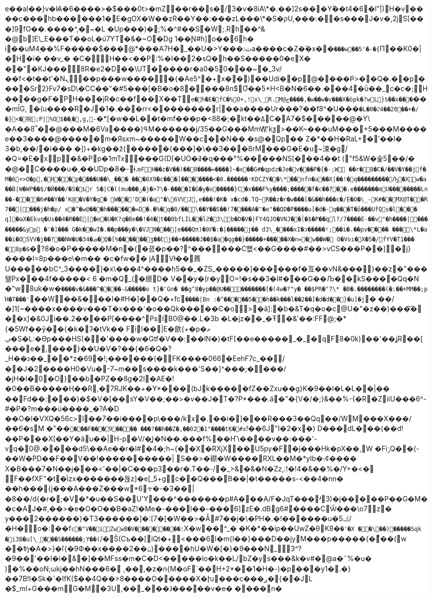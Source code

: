e��al��}v�Ѩ�6����>�$���0t>�mZ��r��s�/3�v�8iA\*�.��]2s���Yۗ��t4�6�l"́|)H�v����c���hb������1�E�gOX�W��zR��Y��:���zL���\*�S�קU,���:��s���J�v�,2jS[���]9fO��.����^,�~�L
�Up���)�;%�^#��S�W;.Rh��^&
�@b]E\_E���T��oL�ύ7YT�&�~O�Dg 1��Ɲ#ɦ]o��6h� i��uM4֭��%F�����$���@\*���A7H�\_��U�>Y���:ٺa����c�Z�۠�x��`���w��5'�-�{`Π��K0�|�H�i� ��v\_�
�C�H��<��P:%�I ��2�sQ�h��S�����0�eX� ��"�KJ���8R�e2�D��\UT�����r�a0�50���~�\_3v/��f<�t��t'�Nܢ��p���w�����{�Ae5^�+x��)��Udi��p@����Þ֮>��Q�.��p����Sr2}Fv7�sD\�CC��"�#5���[�В�o�8����8n$Ơ��5\*H<B�N�6��.���4�ǜ��\_c�c�;H����g�F�PH���jR�c��f��X��T`e�h�E�fC�%O+,!x\_R.M@ڄ����,�w��w�v���X�ӧpk�?wL}ʦ��x ���`��
�mĪG,
�(u����R�J�1�.���rr<��������r|��a����Ur���?��f8^�U���`�L�0�ϩ4��20��+�/�}<�呪;P|%O$��܄�,g,-`�\*[�w��L��t�mf���p�<88�;�kt��ߡC�A7�$�����@�Y\ �Α��8՞��@���M�6Va����)ߟM������j/35��G���MmW҉'kƺ>��K~���uM���+5���M����e��3����@�����m�Яsxm~�����W��c��N��.�s@�Qp� � Z�\*��H�R aL+�ʹ��l� 3�b,��/�i��� �])+�kg��ž{�����{���]�\��3���8rM���G�E�u~涑�g/�Q=�E�xp�&�Pp�1mTx���G(D[�UO�ߥ�q���°%����� NS[���4��t ("f5&W�숥5��/�
�@�C����u�,��UDp�8�-ɨ.`mFH��z�V��)��8����=����]~�x�̏�G#�qpdz�Je�v���P�{�-;W
��r�8�C�/��V�Y��jf�M�6+>O�p,�H��p����U��\_���
���8X9�c���]�������<�8.������ʴKDCZY��\*��nfn�a��X|��!�q� ��������Ԡ�Xw�a��B|W�WP��$/�Ӥ���/�S�Ҍr
S�|C�((mu���ؽ�j�>7\�-����I�G�y�o�����}C�x���F%y����;�����f�c��f��.e�������mU��������Ln��-���6#��Y��'K@�V�Y�g� W��'D�(�a"�\6VVJ,e���!�K� x�cd�.TQ ~R��z�r�w���[�&��h���c�/E�O�\_-K#��MX@T��R7��|���j�h�p/
x�^�w@���h������=D�.�%�q�0/��\��Y��S��!7����A�៑�e"��QD�P����u[�d�-q���T�ȍ���UfQs�l���q]�ҨX�Ekvq�Us��4�R��E|�e�U�K?q�Be��!�4�t��0bfLIL�՘�lƧ�3\b�D�V�|FY4QJO�VNJ��׀�$�P��ql?/7����E-��v"�h����|��������&yp �'�]���
G�k��wI�.��p���y�\�VJN���|e���Qπ)�9F͊�:�|�����j�� d3\_����xI�ͻ�����ʸ; ��i�.��pv����
���\*L�a ��i�OSVV�j��?��NW�U�34�ܩ�Q�[%������ʒ��էj��+�����J��$�a�գg��}�����+�����X�n=�w��W�
O�Voı�X�5�/fY V�T1����8p�`s�?8�o�P�����M�n�{�끬�p��?^������C뺎<��G����#��>vCS���P��]�j}����Ӏ=8p���e\�m��
�c�fw��
jAVƚ��蔿U�����bC^\_3����]�x\���4^����h5��\_�ZS\_�����]������f�亙��vN&���}��z�"���됆Px���4f�����<
6
�m�Q\_(�䌨D� V��y�(r�yO=!�s��3�l #���G��Љ��kS����Qq�N
�"w8uk�w�`����v�&���^����-&�����o t}�'Gn� ��g^8�yp��@U����� ����[�(4w�?"y� ��$PR�"7\* �B�.��������(�:��+MM��;pΉ�T���'`��W��&���I�#H�]��Q�+fc`����|Bn
:�^�����5� �h��k���l��2��]�d�d��}�u]�j` �
��/�]1[~����x����v���T�x���٬�o��Qk�����Ͼ�o>�â]:�b�&T�q�o�c@U�"�z��)�� �͝��� x]�&0J΀i��.2����P[����^PslB0@��.L�3b �L�jz��\_�Ŧ�&'��:FF@;�\*{�5Wf��ў��{�k�ʔ�tVk��
FiI��|E�歛{+�p�ޡ
�ݡS�L:�Өp���HS(��'����w�Gtf�V��:��lN�)�tF[��e����� \_� \_�qF8�0k)��'��ʝR��[���e�,���}��U�V�?��{�6�Q�?\_H��נ��\_��\*z�69�!;������(�FK����0 66�EehF7c\_��/��J�2����H0�Vu�-7~m��s� ���k���'S��]^���;����/�jH�l �0�Ο}��b�PZ��8g�2I�A E�!�0��B�����Ң��R,�7RJK��+�Y\*���(bJk�����fZ��Zxu��g}K�9��l�L�L��|��
��Fd��:���)�$�V�[��sY�V��;��>�v��J�T�?P\*���.ӓ�"�{V�/�;}&��%-{�R�ZiiU���6^-#�P�?m���ú����\_�?A�D ��O�l�VXQ�56c>l��7��i����p\���/kx�.��i�]���R���3��Qq��/W M���X���/��6�sM
�"��`���F���9���� ���?��h��Z�,��02�1"����tĶ�#x`!��6J"I�2�x�) D���dL���(��d!��P���X[��Y�ãu��|H-p�V/�̻)�N��.���f%��Ҥ\����v��:���՚-vq�0@.����d5\��Ae��r�l#�4�;h~{��X�RXjX��U5py�F�j���Hk�pX��,W �FiݫQ��(-��W�PָD��F��V��!����������| S��>�磜�W����RXL��M�\*ylb�։¢���� X�B���7�N��j���<'��|�C���p3��r�.T��-/�\_>&�&�N�Zz,:!�!4�&��%�/Y+�<�
F��fXF"�t�ͭizx�����ֽ��됹z]�e[\_5+gc��Q���B��|�t�����s-<��4�nn� ��h���{j���A���Z���w\*6޶ጥ�-�3��|�8��/d{�r�;�V �\*�u��S��U'Y���^�������p#A���A/F�JqT���ʴ3)�j�����P��G�M��c�AJ�#,��>�e�O�O��B�aZ!�Me�-���l��-���6]zE�.dBg6#����CѾ���\o7z� y���2������}�T3������]�:[7�[�W��>�Å#7��j�\�PH�.�!��׭����u�5ݢ/�H�o�:��f`c�"V��iZwwB�V��������:`X�w��^\_�
�K�\*��ip��UwZ�θK8�`�'�X
��\��)�����Sqk�i3B�u[\_���S������ ;Y��(`/�Š(Cъ��[iQt�+<���6l�m{l��}���D��jyM���p�����{�ͩ��(w
��ʩ�A�>}�ľ{�9Ф��x��ׇ��2��߽)����hU�W�[�}�9���N\_3^?�9��'��I�i�&�]��MFss�m�C�D<�����lo�k��L/bZ�ys���&k�v#�@a�˵%�u� )�%��oΝ;ωkj��hN���6� ,��,�z�n{M �oF`��H+2\*��1�H�-)�p���y1�.�}��7B!I�Sk�ߴ�IfK($��4Q��>8����O�����X�խ���c���ږ�{��JL
�$\_ml+G���mG�M�3U,��\_���ɺ�����v�e�
����n�